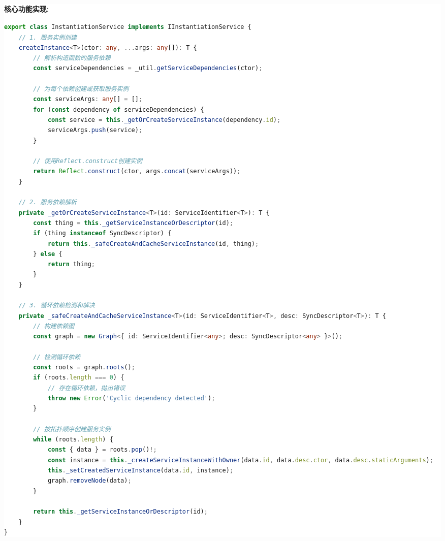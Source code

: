 **核心功能实现**:
```typescript
export class InstantiationService implements IInstantiationService {
    // 1. 服务实例创建
    createInstance<T>(ctor: any, ...args: any[]): T {
        // 解析构造函数的服务依赖
        const serviceDependencies = _util.getServiceDependencies(ctor);

        // 为每个依赖创建或获取服务实例
        const serviceArgs: any[] = [];
        for (const dependency of serviceDependencies) {
            const service = this._getOrCreateServiceInstance(dependency.id);
            serviceArgs.push(service);
        }

        // 使用Reflect.construct创建实例
        return Reflect.construct(ctor, args.concat(serviceArgs));
    }

    // 2. 服务依赖解析
    private _getOrCreateServiceInstance<T>(id: ServiceIdentifier<T>): T {
        const thing = this._getServiceInstanceOrDescriptor(id);
        if (thing instanceof SyncDescriptor) {
            return this._safeCreateAndCacheServiceInstance(id, thing);
        } else {
            return thing;
        }
    }

    // 3. 循环依赖检测和解决
    private _safeCreateAndCacheServiceInstance<T>(id: ServiceIdentifier<T>, desc: SyncDescriptor<T>): T {
        // 构建依赖图
        const graph = new Graph<{ id: ServiceIdentifier<any>; desc: SyncDescriptor<any> }>();

        // 检测循环依赖
        const roots = graph.roots();
        if (roots.length === 0) {
            // 存在循环依赖，抛出错误
            throw new Error('Cyclic dependency detected');
        }

        // 按拓扑顺序创建服务实例
        while (roots.length) {
            const { data } = roots.pop()!;
            const instance = this._createServiceInstanceWithOwner(data.id, data.desc.ctor, data.desc.staticArguments);
            this._setCreatedServiceInstance(data.id, instance);
            graph.removeNode(data);
        }

        return this._getServiceInstanceOrDescriptor(id);
    }
}
```
